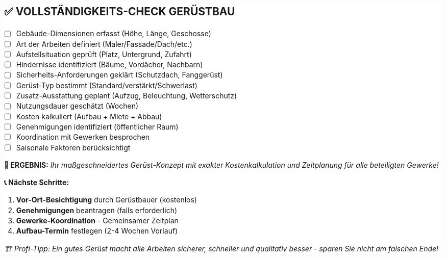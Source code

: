 
## ✅ VOLLSTÄNDIGKEITS-CHECK GERÜSTBAU

- [ ] Gebäude-Dimensionen erfasst (Höhe, Länge, Geschosse)
- [ ] Art der Arbeiten definiert (Maler/Fassade/Dach/etc.)
- [ ] Aufstellsituation geprüft (Platz, Untergrund, Zufahrt)
- [ ] Hindernisse identifiziert (Bäume, Vordächer, Nachbarn)
- [ ] Sicherheits-Anforderungen geklärt (Schutzdach, Fanggerüst)
- [ ] Gerüst-Typ bestimmt (Standard/verstärkt/Schwerlast)
- [ ] Zusatz-Ausstattung geplant (Aufzug, Beleuchtung, Wetterschutz)
- [ ] Nutzungsdauer geschätzt (Wochen)
- [ ] Kosten kalkuliert (Aufbau + Miete + Abbau)
- [ ] Genehmigungen identifiziert (öffentlicher Raum)
- [ ] Koordination mit Gewerken besprochen
- [ ] Saisonale Faktoren berücksichtigt

**🎯 ERGEBNIS:** *Ihr maßgeschneidertes Gerüst-Konzept mit exakter Kostenkalkulation und Zeitplanung für alle beteiligten Gewerke!*

**📞 Nächste Schritte:**
1. **Vor-Ort-Besichtigung** durch Gerüstbauer (kostenlos)
2. **Genehmigungen** beantragen (falls erforderlich)  
3. **Gewerke-Koordination** - Gemeinsamer Zeitplan
4. **Aufbau-Termin** festlegen (2-4 Wochen Vorlauf)

*🏗️ Profi-Tipp: Ein gutes Gerüst macht alle Arbeiten sicherer, schneller und qualitativ besser - sparen Sie nicht am falschen Ende!*